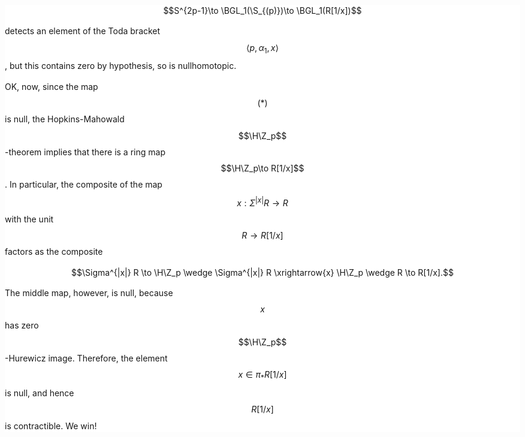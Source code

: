 $$S^{2p-1}\to \BGL_1(\S_{(p)})\to \BGL_1(R[1/x])$$

detects an element of the Toda bracket $$\langle p, \alpha_1, x\rangle$$, but
this contains zero by hypothesis, so is nullhomotopic.

OK, now, since the map $$(\ast)$$ is null, the Hopkins-Mahowald
$$\H\Z_p$$-theorem implies that there is a ring map $$\H\Z_p\to R[1/x]$$. In
particular, the composite of the map $$x:\Sigma^{|x|} R\to R$$ with the unit
$$R\to R[1/x]$$ factors as the composite

$$\Sigma^{|x|} R \to \H\Z_p \wedge \Sigma^{|x|} R \xrightarrow{x} \H\Z_p \wedge
R \to R[1/x].$$

The middle map, however, is null, because $$x$$ has zero $$\H\Z_p$$-Hurewicz
image. Therefore, the element $$x\in \pi_\ast R[1/x]$$ is null, and hence
$$R[1/x]$$ is contractible. We win!
